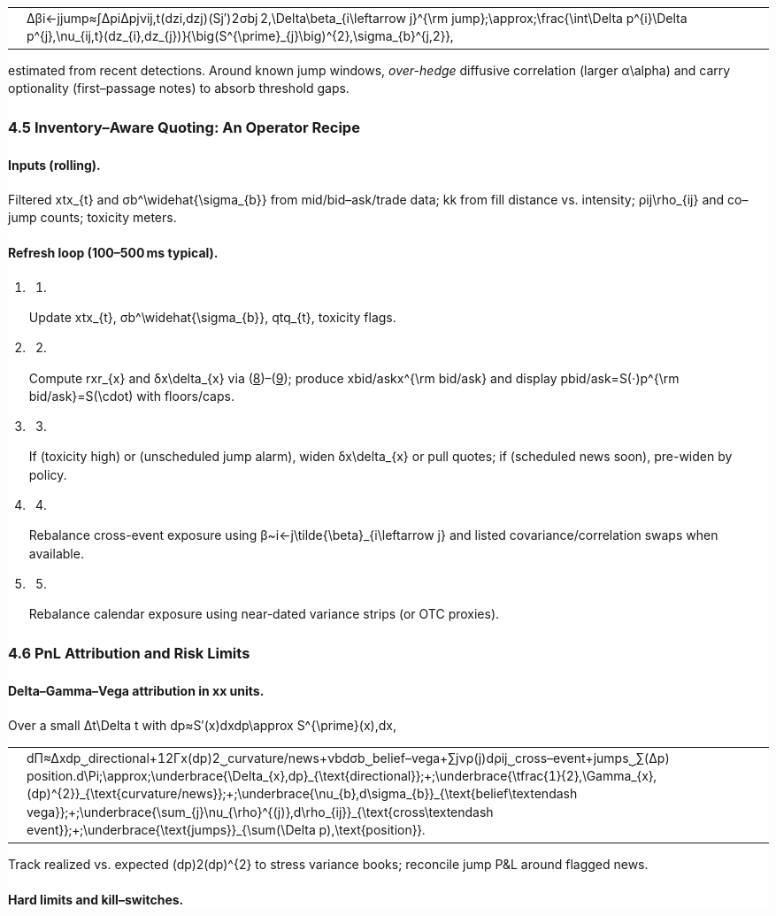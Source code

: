 |  |  |  |
| --- | --- | --- |
|  | Δ​βi←jjump≈∫Δ​pi​Δ​pj​νi​j,t​(d​zi,d​zj)(Sj′)2​σbj​ 2,\Delta\beta\_{i\leftarrow j}^{\rm jump}\;\approx\;\frac{\int\Delta p^{i}\Delta p^{j}\,\nu\_{ij,t}(dz\_{i},dz\_{j})}{\big(S^{\prime}\_{j}\big)^{2}\,\sigma\_{b}^{j\,2}}, |  |

estimated from recent detections. Around known jump windows, *over-hedge* diffusive correlation (larger α\alpha) and carry optionality (first–passage notes) to absorb threshold gaps.

### 4.5 Inventory–Aware Quoting: An Operator Recipe

#### Inputs (rolling).

Filtered xtx\_{t} and σb^\widehat{\sigma\_{b}} from mid/bid–ask/trade data; kk from fill distance vs. intensity; ρi​j\rho\_{ij} and co–jump counts; toxicity meters.

#### Refresh loop (100–500 ms typical).

1. 1.

   Update xtx\_{t}, σb^\widehat{\sigma\_{b}}, qtq\_{t}, toxicity flags.
2. 2.

   Compute rxr\_{x} and δx\delta\_{x} via ([8](https://arxiv.org/html/2510.15205v1#S4.E8 "In Reservation quote and optimal spread in 𝑥. ‣ 4.2 Inventory–Aware Quoting (Avellaneda–Stoikov in Logit Units) ‣ 4 Market–Maker Handbook ‣ Toward Black–Scholes for Prediction Markets: A Unified Kernel and Market-Maker’s Handbook"))–([9](https://arxiv.org/html/2510.15205v1#S4.E9 "In Reservation quote and optimal spread in 𝑥. ‣ 4.2 Inventory–Aware Quoting (Avellaneda–Stoikov in Logit Units) ‣ 4 Market–Maker Handbook ‣ Toward Black–Scholes for Prediction Markets: A Unified Kernel and Market-Maker’s Handbook")); produce xbid/askx^{\rm bid/ask} and display pbid/ask=S​(⋅)p^{\rm bid/ask}=S(\cdot) with floors/caps.
3. 3.

   If (toxicity high) or (unscheduled jump alarm), widen δx\delta\_{x} or pull quotes; if (scheduled news soon), pre-widen by policy.
4. 4.

   Rebalance cross-event exposure using β~i←j\tilde{\beta}\_{i\leftarrow j} and listed covariance/correlation swaps when available.
5. 5.

   Rebalance calendar exposure using near-dated variance strips (or OTC proxies).

### 4.6 PnL Attribution and Risk Limits

#### Delta–Gamma–Vega attribution in xx units.

Over a small Δ​t\Delta t with d​p≈S′​(x)​d​xdp\approx S^{\prime}(x)\,dx,

|  |  |  |
| --- | --- | --- |
|  | d​Π≈Δx​d​p⏟directional+12​Γx​(d​p)2⏟curvature/news+νb​d​σb⏟belief–vega+∑jνρ(j)​d​ρi​j⏟cross–event+jumps⏟∑(Δ​p)​position.d\Pi\;\approx\;\underbrace{\Delta\_{x}\,dp}\_{\text{directional}}\;+\;\underbrace{\tfrac{1}{2}\,\Gamma\_{x}\,(dp)^{2}}\_{\text{curvature/news}}\;+\;\underbrace{\nu\_{b}\,d\sigma\_{b}}\_{\text{belief\textendash vega}}\;+\;\underbrace{\sum\_{j}\nu\_{\rho}^{(j)}\,d\rho\_{ij}}\_{\text{cross\textendash event}}\;+\;\underbrace{\text{jumps}}\_{\sum(\Delta p)\,\text{position}}. |  |

Track realized vs. expected (d​p)2(dp)^{2} to stress variance books; reconcile jump P&L around flagged news.

#### Hard limits and kill–switches.
